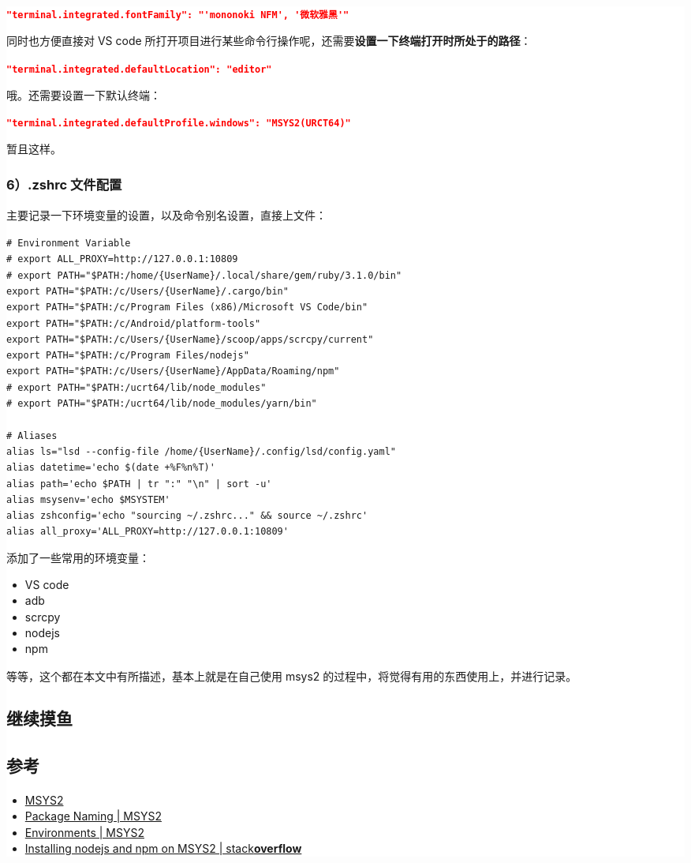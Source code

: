 ```json
"terminal.integrated.fontFamily": "'mononoki NFM', '微软雅黑'"
```

同时也方便直接对 VS code 所打开项目进行某些命令行操作呢，还需要**设置一下终端打开时所处于的路径**：
```json
"terminal.integrated.defaultLocation": "editor"
```
哦。还需要设置一下默认终端：
```json
"terminal.integrated.defaultProfile.windows": "MSYS2(URCT64)"
```

暂且这样。

### 6）.zshrc 文件配置

主要记录一下环境变量的设置，以及命令别名设置，直接上文件：
```.zshrc
# Environment Variable
# export ALL_PROXY=http://127.0.0.1:10809
# export PATH="$PATH:/home/{UserName}/.local/share/gem/ruby/3.1.0/bin"
export PATH="$PATH:/c/Users/{UserName}/.cargo/bin"
export PATH="$PATH:/c/Program Files (x86)/Microsoft VS Code/bin"
export PATH="$PATH:/c/Android/platform-tools"
export PATH="$PATH:/c/Users/{UserName}/scoop/apps/scrcpy/current"
export PATH="$PATH:/c/Program Files/nodejs"
export PATH="$PATH:/c/Users/{UserName}/AppData/Roaming/npm"
# export PATH="$PATH:/ucrt64/lib/node_modules"
# export PATH="$PATH:/ucrt64/lib/node_modules/yarn/bin"

# Aliases
alias ls="lsd --config-file /home/{UserName}/.config/lsd/config.yaml"
alias datetime='echo $(date +%F%n%T)'
alias path='echo $PATH | tr ":" "\n" | sort -u'
alias msysenv='echo $MSYSTEM'
alias zshconfig='echo "sourcing ~/.zshrc..." && source ~/.zshrc'
alias all_proxy='ALL_PROXY=http://127.0.0.1:10809'
```
添加了一些常用的环境变量：
+ VS code
+ adb
+ scrcpy
+ nodejs
+ npm

等等，这个都在本文中有所描述，基本上就是在自己使用 msys2 的过程中，将觉得有用的东西使用上，并进行记录。

## 继续摸鱼

## 参考
+ [MSYS2](https://www.msys2.org/)
+ [Package Naming | MSYS2](https://www.msys2.org/docs/package-naming/)
+ [Environments | MSYS2](https://www.msys2.org/docs/environments/)
+ [Installing nodejs and npm on MSYS2 | stack**overflow**](https://stackoverflow.com/questions/46473196/installing-nodejs-and-npm-on-msys2)
